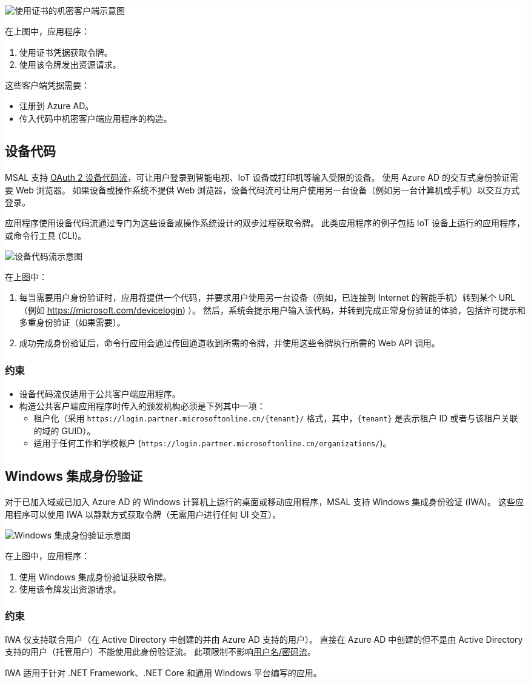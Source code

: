 ![使用证书的机密客户端示意图](./media/msal-authentication-flows/confidential-client-certificate.png)

在上图中，应用程序：

1. 使用证书凭据获取令牌。
2. 使用该令牌发出资源请求。

这些客户端凭据需要：
- 注册到 Azure AD。
- 传入代码中机密客户端应用程序的构造。

## <a name="device-code"></a>设备代码

MSAL 支持 [OAuth 2 设备代码流](v2-oauth2-device-code.md)，可让用户登录到智能电视、IoT 设备或打印机等输入受限的设备。 使用 Azure AD 的交互式身份验证需要 Web 浏览器。 如果设备或操作系统不提供 Web 浏览器，设备代码流可让用户使用另一台设备（例如另一台计算机或手机）以交互方式登录。

应用程序使用设备代码流通过专门为这些设备或操作系统设计的双步过程获取令牌。 此类应用程序的例子包括 IoT 设备上运行的应用程序，或命令行工具 (CLI)。 

![设备代码流示意图](./media/msal-authentication-flows/device-code.png)

在上图中：

1. 每当需要用户身份验证时，应用将提供一个代码，并要求用户使用另一台设备（例如，已连接到 Internet 的智能手机）转到某个 URL（例如 https://microsoft.com/devicelogin) ）。 然后，系统会提示用户输入该代码，并转到完成正常身份验证的体验，包括许可提示和多重身份验证（如果需要）。

2. 成功完成身份验证后，命令行应用会通过传回通道收到所需的令牌，并使用这些令牌执行所需的 Web API 调用。

### <a name="constraints"></a>约束

- 设备代码流仅适用于公共客户端应用程序。
- 构造公共客户端应用程序时传入的颁发机构必须是下列其中一项：
  - 租户化（采用 `https://login.partner.microsoftonline.cn/{tenant}/` 格式，其中，`{tenant}` 是表示租户 ID 或者与该租户关联的域的 GUID）。
  - 适用于任何工作和学校帐户 (`https://login.partner.microsoftonline.cn/organizations/`)。

## <a name="integrated-windows-authentication"></a>Windows 集成身份验证

对于已加入域或已加入 Azure AD 的 Windows 计算机上运行的桌面或移动应用程序，MSAL 支持 Windows 集成身份验证 (IWA)。 这些应用程序可以使用 IWA 以静默方式获取令牌（无需用户进行任何 UI 交互）。 

![Windows 集成身份验证示意图](./media/msal-authentication-flows/integrated-windows-authentication.png)

在上图中，应用程序：

1. 使用 Windows 集成身份验证获取令牌。
2. 使用该令牌发出资源请求。

### <a name="constraints"></a>约束

IWA 仅支持联合用户（在 Active Directory 中创建的并由 Azure AD 支持的用户）。 直接在 Azure AD 中创建的但不是由 Active Directory 支持的用户（托管用户）不能使用此身份验证流。 此项限制不影响[用户名/密码流](#usernamepassword)。

IWA 适用于针对 .NET Framework、.NET Core 和通用 Windows 平台编写的应用。
